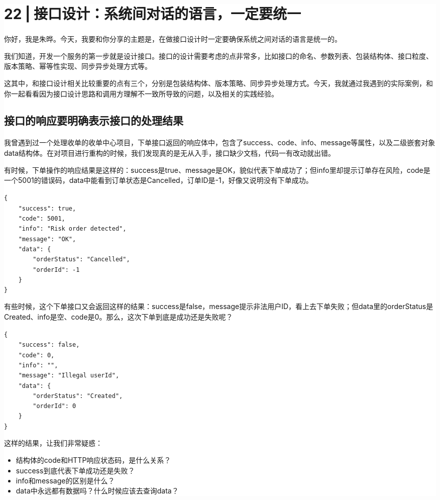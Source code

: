 # 22 | 接口设计：系统间对话的语言，一定要统一
你好，我是朱晔。今天，我要和你分享的主题是，在做接口设计时一定要确保系统之间对话的语言是统一的。

我们知道，开发一个服务的第一步就是设计接口。接口的设计需要考虑的点非常多，比如接口的命名、参数列表、包装结构体、接口粒度、版本策略、幂等性实现、同步异步处理方式等。

这其中，和接口设计相关比较重要的点有三个，分别是包装结构体、版本策略、同步异步处理方式。今天，我就通过我遇到的实际案例，和你一起看看因为接口设计思路和调用方理解不一致所导致的问题，以及相关的实践经验。

## 接口的响应要明确表示接口的处理结果

我曾遇到过一个处理收单的收单中心项目，下单接口返回的响应体中，包含了success、code、info、message等属性，以及二级嵌套对象data结构体。在对项目进行重构的时候，我们发现真的是无从入手，接口缺少文档，代码一有改动就出错。

有时候，下单操作的响应结果是这样的：success是true、message是OK，貌似代表下单成功了；但info里却提示订单存在风险，code是一个5001的错误码，data中能看到订单状态是Cancelled，订单ID是-1，好像又说明没有下单成功。

```
{
	"success": true,
	"code": 5001,
	"info": "Risk order detected",
	"message": "OK",
	"data": {
		"orderStatus": "Cancelled",
		"orderId": -1
	}
}

```

有些时候，这个下单接口又会返回这样的结果：success是false，message提示非法用户ID，看上去下单失败；但data里的orderStatus是Created、info是空、code是0。那么，这次下单到底是成功还是失败呢？

```
{
	"success": false,
	"code": 0,
	"info": "",
	"message": "Illegal userId",
	"data": {
		"orderStatus": "Created",
		"orderId": 0
	}
}

```

这样的结果，让我们非常疑惑：

- 结构体的code和HTTP响应状态码，是什么关系？
- success到底代表下单成功还是失败？
- info和message的区别是什么？
- data中永远都有数据吗？什么时候应该去查询data？
